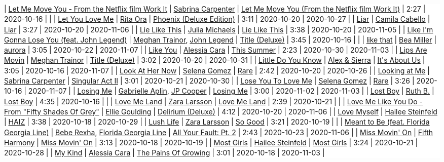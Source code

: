 | [Let Me Move You - From the Netflix film Work It](https://open.spotify.com/track/0roOLcll6SSTYZwsQFmXqP) | [Sabrina Carpenter](https://open.spotify.com/artist/74KM79TiuVKeVCqs8QtB0B) | [Let Me Move You (From the Netflix film Work It)](https://open.spotify.com/album/3Ytt3q5EhvSCbvCTrVkz11) | 2:27 | 2020-10-16 |  |
| [Let You Love Me](https://open.spotify.com/track/5Fla3zyOCcIRqrDoKLU0DP) | [Rita Ora](https://open.spotify.com/artist/5CCwRZC6euC8Odo6y9X8jr) | [Phoenix (Deluxe Edition)](https://open.spotify.com/album/6Vn8F3hERVHYYz5RfKmsAN) | 3:11 | 2020-10-20 | 2020-10-27 |
| [Liar](https://open.spotify.com/track/7LzouaWGFCy4tkXDOOnEyM) | [Camila Cabello](https://open.spotify.com/artist/4nDoRrQiYLoBzwC5BhVJzF) | [Liar](https://open.spotify.com/album/3xgS4rfthlsvhW7J2WLiiR) | 3:27 | 2020-10-20 | 2020-11-06 |
| [Lie Like This](https://open.spotify.com/track/5yCXLEi384DHGRXYMXgjBR) | [Julia Michaels](https://open.spotify.com/artist/0ZED1XzwlLHW4ZaG4lOT6m) | [Lie Like This](https://open.spotify.com/album/75IXv7KKvxMlIrjsrK8CRt) | 3:38 | 2020-10-20 | 2020-11-05 |
| [Like I'm Gonna Lose You (feat. John Legend)](https://open.spotify.com/track/2YlZnw2ikdb837oKMKjBkW) | [Meghan Trainor](https://open.spotify.com/artist/6JL8zeS1NmiOftqZTRgdTz), [John Legend](https://open.spotify.com/artist/5y2Xq6xcjJb2jVM54GHK3t) | [Title (Deluxe)](https://open.spotify.com/album/5W98Ab4VvQEuFEE4TIe5fE) | 3:45 | 2020-10-16 |  |
| [like that](https://open.spotify.com/track/6E37j4b44JGpdk297urpKM) | [Bea Miller](https://open.spotify.com/artist/1o2NpYGqHiCq7FoiYdyd1x) | [aurora](https://open.spotify.com/album/2rQu10gUgBVYzgsitDZNyU) | 3:05 | 2020-10-22 | 2020-11-07 |
| [Like You](https://open.spotify.com/track/38Yw50nzEEfrU7Pt9BTh8h) | [Alessia Cara](https://open.spotify.com/artist/2wUjUUtkb5lvLKcGKsKqsR) | [This Summer](https://open.spotify.com/album/24riCP5KVIEEaXKYvvhshe) | 2:23 | 2020-10-30 | 2020-11-03 |
| [Lips Are Movin](https://open.spotify.com/track/6gj08XDlv9Duc2fPOxUmVD) | [Meghan Trainor](https://open.spotify.com/artist/6JL8zeS1NmiOftqZTRgdTz) | [Title (Deluxe)](https://open.spotify.com/album/5W98Ab4VvQEuFEE4TIe5fE) | 3:02 | 2020-10-20 | 2020-10-31 |
| [Little Do You Know](https://open.spotify.com/track/1almCHdsfikRPfVB9VrEdT) | [Alex & Sierra](https://open.spotify.com/artist/58MLl9nC29IXbE4nEtuoP2) | [It's About Us](https://open.spotify.com/album/3Yk19X5zgXDSrG8uqrPnXC) | 3:05 | 2020-10-16 | 2020-11-07 |
| [Look At Her Now](https://open.spotify.com/track/7eOkHIcaoUhngxxypM5Ajr) | [Selena Gomez](https://open.spotify.com/artist/0C8ZW7ezQVs4URX5aX7Kqx) | [Rare](https://open.spotify.com/album/3YPFaTR7WMi1Hd4NVKdCJx) | 2:42 | 2020-10-20 | 2020-10-26 |
| [Looking at Me](https://open.spotify.com/track/59tskctgqUmjCWAwhzYAFm) | [Sabrina Carpenter](https://open.spotify.com/artist/74KM79TiuVKeVCqs8QtB0B) | [Singular Act II](https://open.spotify.com/album/19KilSbbeHRFFZM7ChwTdP) | 3:01 | 2020-10-21 | 2020-10-30 |
| [Lose You To Love Me](https://open.spotify.com/track/4l0Mvzj72xxOpRrp6h8nHi) | [Selena Gomez](https://open.spotify.com/artist/0C8ZW7ezQVs4URX5aX7Kqx) | [Rare](https://open.spotify.com/album/3YPFaTR7WMi1Hd4NVKdCJx) | 3:26 | 2020-10-16 | 2020-11-07 |
| [Losing Me](https://open.spotify.com/track/4P6g8wuXeR3wznFk7WnI4w) | [Gabrielle Aplin](https://open.spotify.com/artist/3w6zswp5THsSKYLICUbDTZ), [JP Cooper](https://open.spotify.com/artist/4kYGAK2zu9EAomwj3hXkXy) | [Losing Me](https://open.spotify.com/album/5MS4jSKio1OjUOKOnTEEat) | 3:00 | 2020-11-02 | 2020-11-03 |
| [Lost Boy](https://open.spotify.com/track/4h0zU3O9R5xzuTmNO7dNDU) | [Ruth B.](https://open.spotify.com/artist/2WzaAvm2bBCf4pEhyuDgCY) | [Lost Boy](https://open.spotify.com/album/7drYNu2imHk188vP81icR3) | 4:35 | 2020-10-16 |  |
| [Love Me Land](https://open.spotify.com/track/3J6bLodhUHgNyzEZLgcieN) | [Zara Larsson](https://open.spotify.com/artist/1Xylc3o4UrD53lo9CvFvVg) | [Love Me Land](https://open.spotify.com/album/3YTFuSX1QmRqJPglreMKY7) | 2:39 | 2020-10-21 |  |
| [Love Me Like You Do - From "Fifty Shades Of Grey"](https://open.spotify.com/track/3zHq9ouUJQFQRf3cm1rRLu) | [Ellie Goulding](https://open.spotify.com/artist/0X2BH1fck6amBIoJhDVmmJ) | [Delirium (Deluxe)](https://open.spotify.com/album/20Ol6zZ0nLlc5EGTH1zA0j) | 4:12 | 2020-10-20 | 2020-11-06 |
| [Love Myself](https://open.spotify.com/track/36phXHOKx8rO7CMp2vNX4x) | [Hailee Steinfeld](https://open.spotify.com/artist/5p7f24Rk5HkUZsaS3BLG5F) | [HAIZ](https://open.spotify.com/album/1ABRc0UFHY3x6rKQeFBTQ0) | 3:38 | 2020-10-18 | 2020-10-29 |
| [Lush Life](https://open.spotify.com/track/1rIKgCH4H52lrvDcz50hS8) | [Zara Larsson](https://open.spotify.com/artist/1Xylc3o4UrD53lo9CvFvVg) | [So Good](https://open.spotify.com/album/5YLRVHDVRw3QqWbeTGpC5B) | 3:21 | 2020-10-19 |  |
| [Meant to Be (feat. Florida Georgia Line)](https://open.spotify.com/track/7iDa6hUg2VgEL1o1HjmfBn) | [Bebe Rexha](https://open.spotify.com/artist/64M6ah0SkkRsnPGtGiRAbb), [Florida Georgia Line](https://open.spotify.com/artist/3b8QkneNDz4JHKKKlLgYZg) | [All Your Fault: Pt. 2](https://open.spotify.com/album/6t5D6LEgHxqUVOxJItkzfb) | 2:43 | 2020-10-23 | 2020-11-06 |
| [Miss Movin' On](https://open.spotify.com/track/0gL0Xf8CN95HmgfEYYLRZV) | [Fifth Harmony](https://open.spotify.com/artist/1l8Fu6IkuTP0U5QetQJ5Xt) | [Miss Movin' On](https://open.spotify.com/album/48VmYXTnFSppL6D9msHFUU) | 3:13 | 2020-10-18 | 2020-10-19 |
| [Most Girls](https://open.spotify.com/track/10GJQkjRJcZhGTLagFOC62) | [Hailee Steinfeld](https://open.spotify.com/artist/5p7f24Rk5HkUZsaS3BLG5F) | [Most Girls](https://open.spotify.com/album/4w5LxfyoOPHkGJZrco1UT5) | 3:24 | 2020-10-21 | 2020-10-28 |
| [My Kind](https://open.spotify.com/track/2extUHGb7pATAetKTWP0yH) | [Alessia Cara](https://open.spotify.com/artist/2wUjUUtkb5lvLKcGKsKqsR) | [The Pains Of Growing](https://open.spotify.com/album/0LzVdypBGpn6dGuHqVGwwt) | 3:01 | 2020-10-18 | 2020-11-03 |